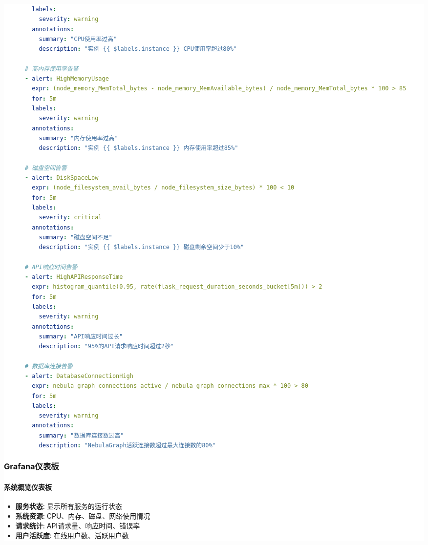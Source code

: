```yaml
        labels:
          severity: warning
        annotations:
          summary: "CPU使用率过高"
          description: "实例 {{ $labels.instance }} CPU使用率超过80%"

      # 高内存使用率告警
      - alert: HighMemoryUsage
        expr: (node_memory_MemTotal_bytes - node_memory_MemAvailable_bytes) / node_memory_MemTotal_bytes * 100 > 85
        for: 5m
        labels:
          severity: warning
        annotations:
          summary: "内存使用率过高"
          description: "实例 {{ $labels.instance }} 内存使用率超过85%"

      # 磁盘空间告警
      - alert: DiskSpaceLow
        expr: (node_filesystem_avail_bytes / node_filesystem_size_bytes) * 100 < 10
        for: 5m
        labels:
          severity: critical
        annotations:
          summary: "磁盘空间不足"
          description: "实例 {{ $labels.instance }} 磁盘剩余空间少于10%"

      # API响应时间告警
      - alert: HighAPIResponseTime
        expr: histogram_quantile(0.95, rate(flask_request_duration_seconds_bucket[5m])) > 2
        for: 5m
        labels:
          severity: warning
        annotations:
          summary: "API响应时间过长"
          description: "95%的API请求响应时间超过2秒"

      # 数据库连接告警
      - alert: DatabaseConnectionHigh
        expr: nebula_graph_connections_active / nebula_graph_connections_max * 100 > 80
        for: 5m
        labels:
          severity: warning
        annotations:
          summary: "数据库连接数过高"
          description: "NebulaGraph活跃连接数超过最大连接数的80%"
```

### Grafana仪表板

#### 系统概览仪表板
- **服务状态**: 显示所有服务的运行状态
- **系统资源**: CPU、内存、磁盘、网络使用情况
- **请求统计**: API请求量、响应时间、错误率
- **用户活跃度**: 在线用户数、活跃用户数
